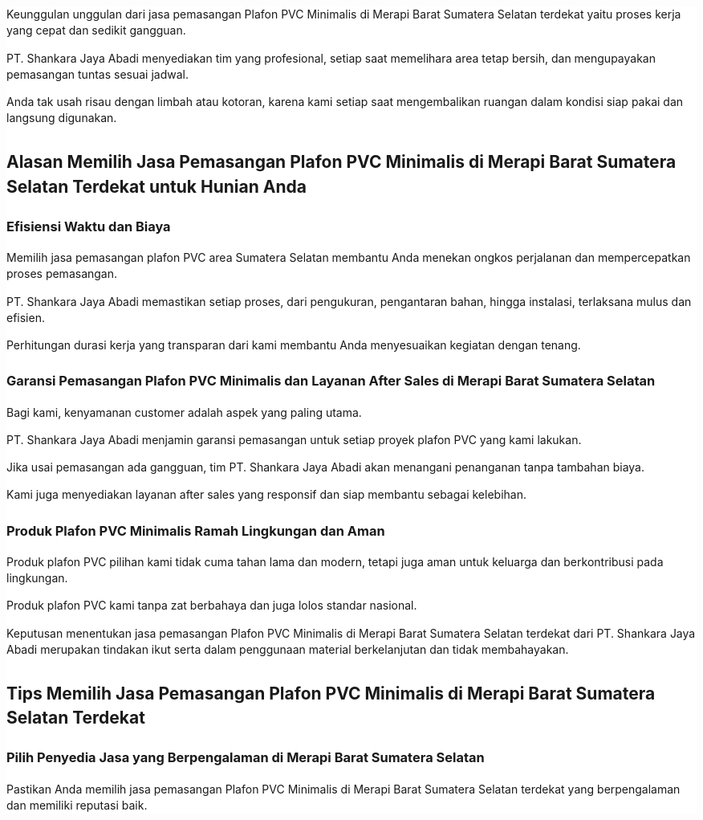 Keunggulan unggulan dari jasa pemasangan Plafon PVC Minimalis di Merapi Barat Sumatera Selatan terdekat yaitu proses kerja yang cepat dan sedikit gangguan.

PT. Shankara Jaya Abadi menyediakan tim yang profesional, setiap saat memelihara area tetap bersih, dan mengupayakan pemasangan tuntas sesuai jadwal.

Anda tak usah risau dengan limbah atau kotoran, karena kami setiap saat mengembalikan ruangan dalam kondisi siap pakai dan langsung digunakan.

## Alasan Memilih Jasa Pemasangan Plafon PVC Minimalis di Merapi Barat Sumatera Selatan Terdekat untuk Hunian Anda

### Efisiensi Waktu dan Biaya

Memilih jasa pemasangan plafon PVC area Sumatera Selatan membantu Anda menekan ongkos perjalanan dan mempercepatkan proses pemasangan.

PT. Shankara Jaya Abadi memastikan setiap proses, dari pengukuran, pengantaran bahan, hingga instalasi, terlaksana mulus dan efisien.

Perhitungan durasi kerja yang transparan dari kami membantu Anda menyesuaikan kegiatan dengan tenang.

### Garansi Pemasangan Plafon PVC Minimalis dan Layanan After Sales di Merapi Barat Sumatera Selatan

Bagi kami, kenyamanan customer adalah aspek yang paling utama.

PT. Shankara Jaya Abadi menjamin garansi pemasangan untuk setiap proyek plafon PVC yang kami lakukan.

Jika usai pemasangan ada gangguan, tim PT. Shankara Jaya Abadi akan menangani penanganan tanpa tambahan biaya.

Kami juga menyediakan layanan after sales yang responsif dan siap membantu sebagai kelebihan.

### Produk Plafon PVC Minimalis Ramah Lingkungan dan Aman

Produk plafon PVC pilihan kami tidak cuma tahan lama dan modern, tetapi juga aman untuk keluarga dan berkontribusi pada lingkungan.

Produk plafon PVC kami tanpa zat berbahaya dan juga lolos standar nasional.

Keputusan menentukan jasa pemasangan Plafon PVC Minimalis di Merapi Barat Sumatera Selatan terdekat dari PT. Shankara Jaya Abadi merupakan tindakan ikut serta dalam penggunaan material berkelanjutan dan tidak membahayakan.

## Tips Memilih Jasa Pemasangan Plafon PVC Minimalis di Merapi Barat Sumatera Selatan Terdekat

### Pilih Penyedia Jasa yang Berpengalaman di Merapi Barat Sumatera Selatan

Pastikan Anda memilih jasa pemasangan Plafon PVC Minimalis di Merapi Barat Sumatera Selatan terdekat yang berpengalaman dan memiliki reputasi baik.
